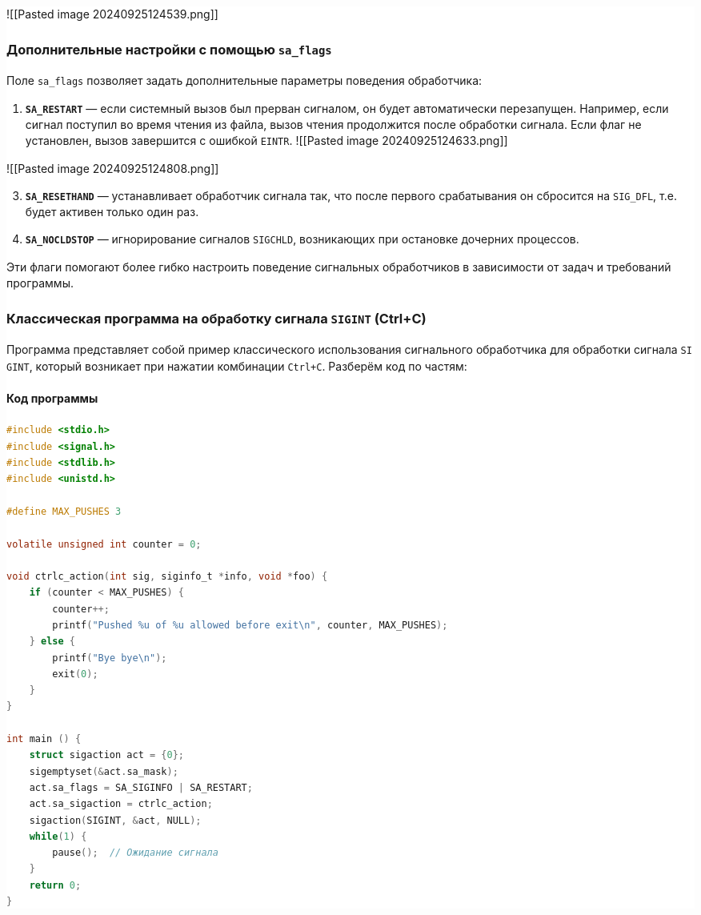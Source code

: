 ![[Pasted image 20240925124539.png]]

### Дополнительные настройки с помощью `sa_flags`

Поле `sa_flags` позволяет задать дополнительные параметры поведения обработчика:

1. **`SA_RESTART`** — если системный вызов был прерван сигналом, он будет автоматически перезапущен. Например, если сигнал поступил во время чтения из файла, вызов чтения продолжится после обработки сигнала. Если флаг не установлен, вызов завершится с ошибкой `EINTR`.
![[Pasted image 20240925124633.png]]

![[Pasted image 20240925124808.png]]

3. **`SA_RESETHAND`** — устанавливает обработчик сигнала так, что после первого срабатывания он сбросится на `SIG_DFL`, т.е. будет активен только один раз.

4. **`SA_NOCLDSTOP`** — игнорирование сигналов `SIGCHLD`, возникающих при остановке дочерних процессов.

Эти флаги помогают более гибко настроить поведение сигнальных обработчиков в зависимости от задач и требований программы.

### Классическая программа на обработку сигнала `SIGINT` (Ctrl+C)

Программа представляет собой пример классического использования сигнального обработчика для обработки сигнала `SIGINT`, который возникает при нажатии комбинации `Ctrl+C`. Разберём код по частям:

#### Код программы
```c
#include <stdio.h>
#include <signal.h>
#include <stdlib.h>
#include <unistd.h>

#define MAX_PUSHES 3

volatile unsigned int counter = 0;

void ctrlc_action(int sig, siginfo_t *info, void *foo) {
    if (counter < MAX_PUSHES) {
        counter++;
        printf("Pushed %u of %u allowed before exit\n", counter, MAX_PUSHES);
    } else {
        printf("Bye bye\n");
        exit(0);
    }
}

int main () {
    struct sigaction act = {0};
    sigemptyset(&act.sa_mask);
    act.sa_flags = SA_SIGINFO | SA_RESTART;
    act.sa_sigaction = ctrlc_action;
    sigaction(SIGINT, &act, NULL);
    while(1) {
        pause();  // Ожидание сигнала
    }
    return 0;
}
```
